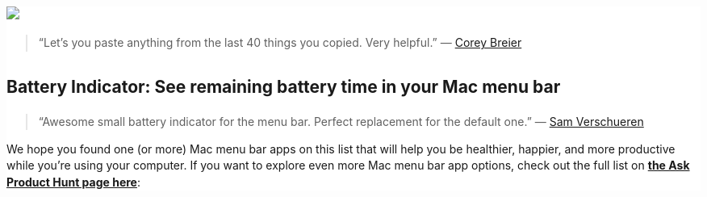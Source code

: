 ![](https://miro.medium.com/v2/resize:fit:700/1*KcRoQavkJ8tFgKTygcJvwQ.png)

> “Let’s you paste anything from the last 40 things you copied. Very helpful.” — [Corey Breier](https://medium.com/u/3e214873fbd5?source=post_page---user_mention--b682260e0014---------------------------------------)

## Battery Indicator: See remaining battery time in your Mac menu bar

> “Awesome small battery indicator for the menu bar. Perfect replacement for the default one.” — [Sam Verschueren](https://medium.com/u/a27341c03b91?source=post_page---user_mention--b682260e0014---------------------------------------)

We hope you found one (or more) Mac menu bar apps on this list that will help you be healthier, happier, and more productive while you’re using your computer. If you want to explore even more Mac menu bar app options, check out the full list on [**the Ask Product Hunt page here**](https://www.producthunt.com/ask/680-what-is-your-favorite-macos-menubar-app):